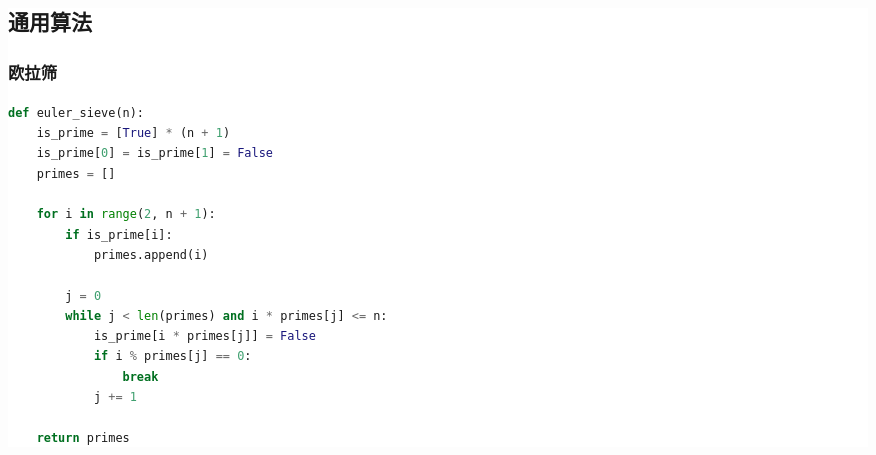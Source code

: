 ## 通用算法

### 欧拉筛

```python
def euler_sieve(n):
    is_prime = [True] * (n + 1)
    is_prime[0] = is_prime[1] = False
    primes = []

    for i in range(2, n + 1):
        if is_prime[i]:
            primes.append(i)

        j = 0
        while j < len(primes) and i * primes[j] <= n:
            is_prime[i * primes[j]] = False
            if i % primes[j] == 0:
                break
            j += 1

    return primes
```


[^1]: 代码摘自 [OI Wiki](https://oi-wiki.org/graph/scc/#%E5%88%86%E9%87%8F%E6%A0%87%E5%8F%B7%E5%92%8C%E6%8B%93%E6%89%91%E5%BA%8F%E7%9A%84%E5%85%B3%E7%B3%BB)